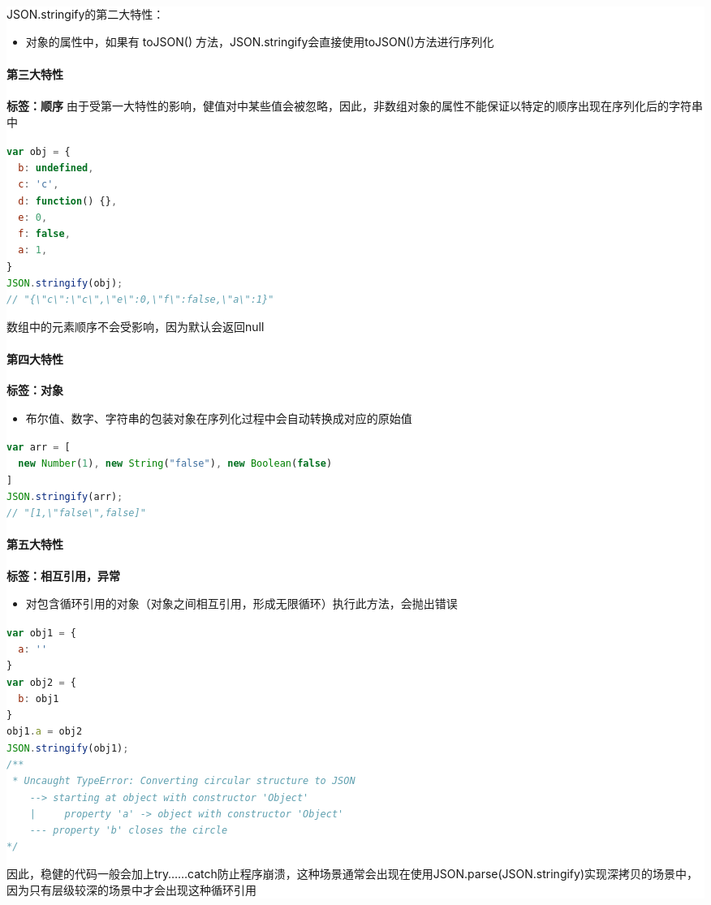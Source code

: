 JSON.stringify的第二大特性：

* 对象的属性中，如果有 toJSON() 方法，JSON.stringify会直接使用toJSON()方法进行序列化


#### 第三大特性
**标签：顺序** 
由于受第一大特性的影响，健值对中某些值会被忽略，因此，非数组对象的属性不能保证以特定的顺序出现在序列化后的字符串中

```js
var obj = {
  b: undefined,
  c: 'c',
  d: function() {},
  e: 0,
  f: false,
  a: 1,
}
JSON.stringify(obj);
// "{\"c\":\"c\",\"e\":0,\"f\":false,\"a\":1}"
```
数组中的元素顺序不会受影响，因为默认会返回null

#### 第四大特性
**标签：对象**
* 布尔值、数字、字符串的包装对象在序列化过程中会自动转换成对应的原始值
```js
var arr = [
  new Number(1), new String("false"), new Boolean(false)
]
JSON.stringify(arr);
// "[1,\"false\",false]"
```

#### 第五大特性
**标签：相互引用，异常**
* 对包含循环引用的对象（对象之间相互引用，形成无限循环）执行此方法，会抛出错误
```js
var obj1 = {
  a: ''
}
var obj2 = {
  b: obj1
}
obj1.a = obj2
JSON.stringify(obj1);
/**
 * Uncaught TypeError: Converting circular structure to JSON
    --> starting at object with constructor 'Object'
    |     property 'a' -> object with constructor 'Object'
    --- property 'b' closes the circle
*/
```
因此，稳健的代码一般会加上try……catch防止程序崩溃，这种场景通常会出现在使用JSON.parse(JSON.stringify)实现深拷贝的场景中，因为只有层级较深的场景中才会出现这种循环引用


  [Symbol.for("foo")]: "foo",